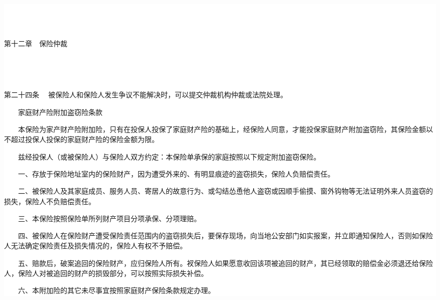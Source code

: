 　　

　　


 第十二章　保险仲裁



　　

　　

第二十四条
　被保险人和保险人发生争议不能解决时，可以提交仲裁机构仲裁或法院处理。　　

　　家庭财产险附加盗窃险条款　　

　　本保险为家产财产险附加险，只有在投保人投保了家庭财产险的基础上，经保险人同意，才能投保家庭财产附加盗窃险，其保险金额以不超过投保人投保的家庭财产险的保险金额为限。　　

　　兹经投保人（或被保险人）与保险人双方约定：本保险单承保的家庭按照以下规定附加盗窃保险。　　

　　一、存放于保险地址室内的保险财产，因为遭受外来的、有明显痕迹的盗窃损失，保险人负赔偿责任。　　

　　二、被保险人及其家庭成员、服务人员、寄居人的故意行为、或勾结怂恿他人盗窃或因顺手偷摸、窗外钩物等无法证明外来人员盗窃的损失，保险人不负赔偿责任。　　

　　三、本保险按照保险单所列财产项目分项承保、分项理赔。　　

　　四、被保险人在保险财产遭受保险责任范围内的盗窃损失后，要保存现场，向当地公安部门如实报案，并立即通知保险人，否则如保险人无法确定保险责任及损失情况的，保险人有权不予赔偿。　　

　　五、赔款后，破案追回的保险财产，应归保险人所有。衩保险人如果愿意收回该项被追回的财产，其已经领取的赔偿金必须退还给保险人，保险人对被追回的财产的损毁部分，可以按照实际损失补偿。　　

　　六、本附加险的其它未尽事宜按照家庭财产保险条款规定办理。